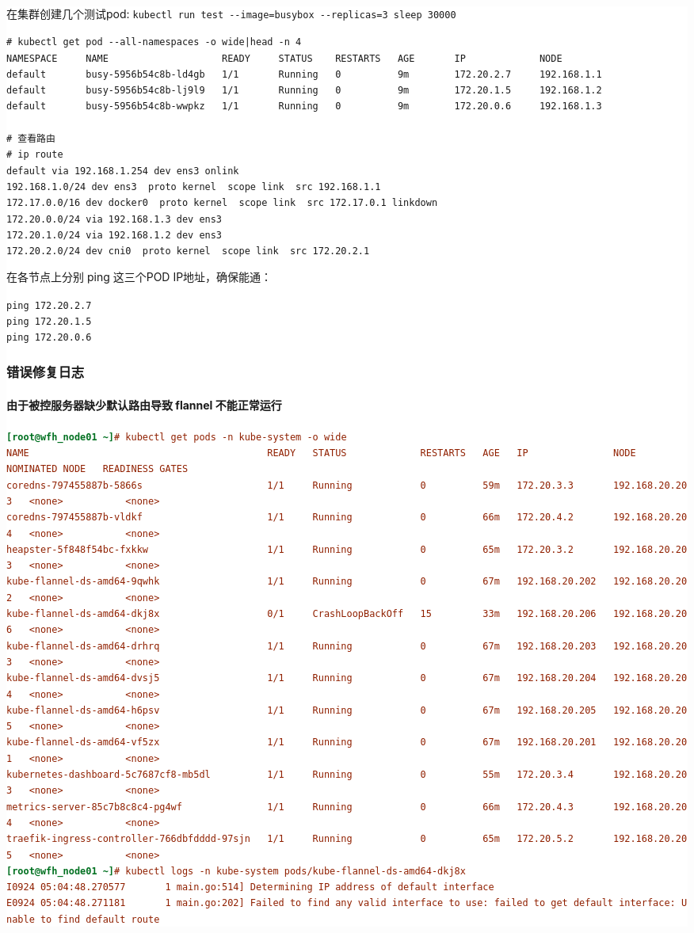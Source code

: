 在集群创建几个测试pod:  `kubectl run test --image=busybox --replicas=3 sleep 30000`

```{.python .input}
# kubectl get pod --all-namespaces -o wide|head -n 4
NAMESPACE     NAME                    READY     STATUS    RESTARTS   AGE       IP             NODE
default       busy-5956b54c8b-ld4gb   1/1       Running   0          9m        172.20.2.7     192.168.1.1
default       busy-5956b54c8b-lj9l9   1/1       Running   0          9m        172.20.1.5     192.168.1.2
default       busy-5956b54c8b-wwpkz   1/1       Running   0          9m        172.20.0.6     192.168.1.3

# 查看路由
# ip route
default via 192.168.1.254 dev ens3 onlink
192.168.1.0/24 dev ens3  proto kernel  scope link  src 192.168.1.1
172.17.0.0/16 dev docker0  proto kernel  scope link  src 172.17.0.1 linkdown
172.20.0.0/24 via 192.168.1.3 dev ens3
172.20.1.0/24 via 192.168.1.2 dev ens3
172.20.2.0/24 dev cni0  proto kernel  scope link  src 172.20.2.1
```

在各节点上分别 ping 这三个POD IP地址，确保能通：

```{.python .input}
ping 172.20.2.7
ping 172.20.1.5
ping 172.20.0.6
```

### 错误修复日志
#### 由于被控服务器缺少默认路由导致 flannel 不能正常运行
```ini
[root@wfh_node01 ~]# kubectl get pods -n kube-system -o wide
NAME                                          READY   STATUS             RESTARTS   AGE   IP               NODE             NOMINATED NODE   READINESS GATES
coredns-797455887b-5866s                      1/1     Running            0          59m   172.20.3.3       192.168.20.203   <none>           <none>
coredns-797455887b-vldkf                      1/1     Running            0          66m   172.20.4.2       192.168.20.204   <none>           <none>
heapster-5f848f54bc-fxkkw                     1/1     Running            0          65m   172.20.3.2       192.168.20.203   <none>           <none>
kube-flannel-ds-amd64-9qwhk                   1/1     Running            0          67m   192.168.20.202   192.168.20.202   <none>           <none>
kube-flannel-ds-amd64-dkj8x                   0/1     CrashLoopBackOff   15         33m   192.168.20.206   192.168.20.206   <none>           <none>
kube-flannel-ds-amd64-drhrq                   1/1     Running            0          67m   192.168.20.203   192.168.20.203   <none>           <none>
kube-flannel-ds-amd64-dvsj5                   1/1     Running            0          67m   192.168.20.204   192.168.20.204   <none>           <none>
kube-flannel-ds-amd64-h6psv                   1/1     Running            0          67m   192.168.20.205   192.168.20.205   <none>           <none>
kube-flannel-ds-amd64-vf5zx                   1/1     Running            0          67m   192.168.20.201   192.168.20.201   <none>           <none>
kubernetes-dashboard-5c7687cf8-mb5dl          1/1     Running            0          55m   172.20.3.4       192.168.20.203   <none>           <none>
metrics-server-85c7b8c8c4-pg4wf               1/1     Running            0          66m   172.20.4.3       192.168.20.204   <none>           <none>
traefik-ingress-controller-766dbfdddd-97sjn   1/1     Running            0          65m   172.20.5.2       192.168.20.205   <none>           <none>
[root@wfh_node01 ~]# kubectl logs -n kube-system pods/kube-flannel-ds-amd64-dkj8x
I0924 05:04:48.270577       1 main.go:514] Determining IP address of default interface
E0924 05:04:48.271181       1 main.go:202] Failed to find any valid interface to use: failed to get default interface: Unable to find default route
```
